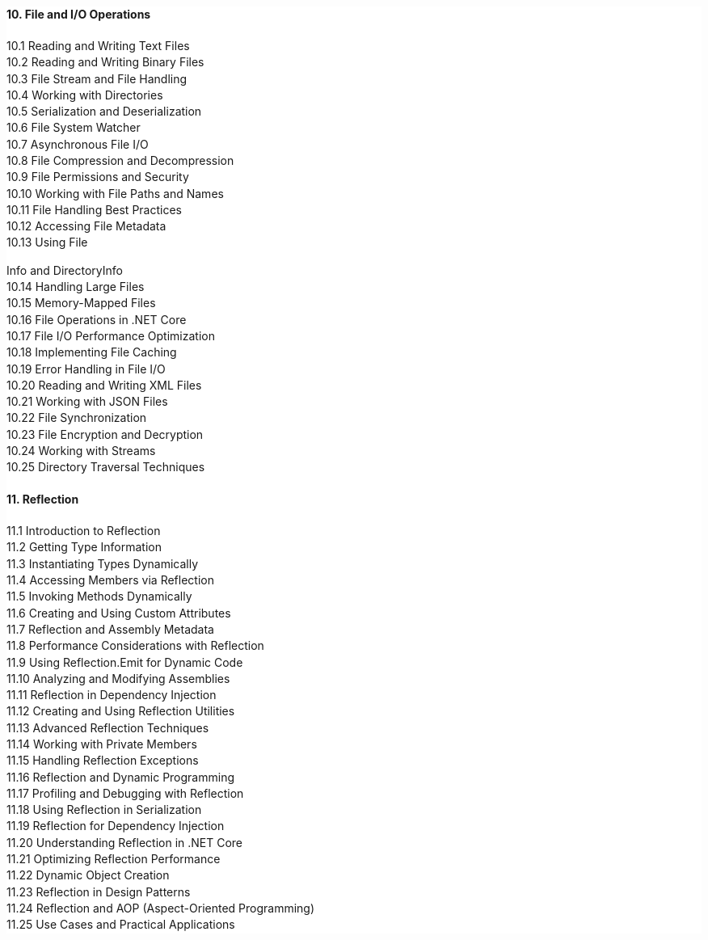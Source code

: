 #### **10. File and I/O Operations**
10.1 Reading and Writing Text Files  
10.2 Reading and Writing Binary Files  
10.3 File Stream and File Handling  
10.4 Working with Directories  
10.5 Serialization and Deserialization  
10.6 File System Watcher  
10.7 Asynchronous File I/O  
10.8 File Compression and Decompression  
10.9 File Permissions and Security  
10.10 Working with File Paths and Names  
10.11 File Handling Best Practices  
10.12 Accessing File Metadata  
10.13 Using File

Info and DirectoryInfo  
10.14 Handling Large Files  
10.15 Memory-Mapped Files  
10.16 File Operations in .NET Core  
10.17 File I/O Performance Optimization  
10.18 Implementing File Caching  
10.19 Error Handling in File I/O  
10.20 Reading and Writing XML Files  
10.21 Working with JSON Files  
10.22 File Synchronization  
10.23 File Encryption and Decryption  
10.24 Working with Streams  
10.25 Directory Traversal Techniques  

#### **11. Reflection**
11.1 Introduction to Reflection  
11.2 Getting Type Information  
11.3 Instantiating Types Dynamically  
11.4 Accessing Members via Reflection  
11.5 Invoking Methods Dynamically  
11.6 Creating and Using Custom Attributes  
11.7 Reflection and Assembly Metadata  
11.8 Performance Considerations with Reflection  
11.9 Using Reflection.Emit for Dynamic Code  
11.10 Analyzing and Modifying Assemblies  
11.11 Reflection in Dependency Injection  
11.12 Creating and Using Reflection Utilities  
11.13 Advanced Reflection Techniques  
11.14 Working with Private Members  
11.15 Handling Reflection Exceptions  
11.16 Reflection and Dynamic Programming  
11.17 Profiling and Debugging with Reflection  
11.18 Using Reflection in Serialization  
11.19 Reflection for Dependency Injection  
11.20 Understanding Reflection in .NET Core  
11.21 Optimizing Reflection Performance  
11.22 Dynamic Object Creation  
11.23 Reflection in Design Patterns  
11.24 Reflection and AOP (Aspect-Oriented Programming)  
11.25 Use Cases and Practical Applications  
